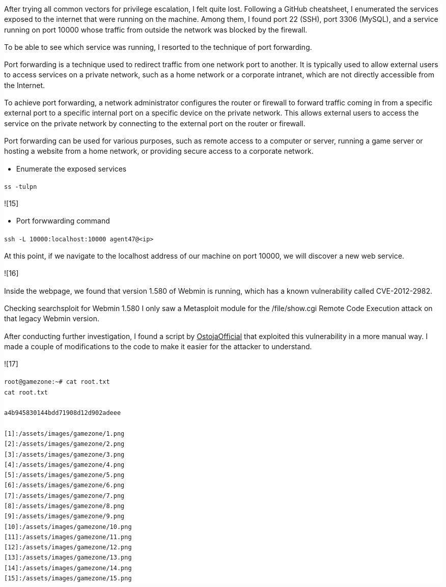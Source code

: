 After trying all common vectors for privilege escalation, I felt quite lost. Following a GitHub cheatsheet, I enumerated the services exposed to the internet that were running on the machine. Among them, I found port 22 (SSH), port 3306 (MySQL), and a service running on port 10000 whose traffic from outside the network was blocked by the firewall.

To be able to see which service was running, I resorted to the technique of port forwarding.

Port forwarding is a technique used to redirect traffic from one network port to another. It is typically used to allow external users to access services on a private network, such as a home network or a corporate intranet, which are not directly accessible from the Internet.

To achieve port forwarding, a network administrator configures the router or firewall to forward traffic coming in from a specific external port to a specific internal port on a specific device on the private network. This allows external users to access the service on the private network by connecting to the external port on the router or firewall.

Port forwarding can be used for various purposes, such as remote access to a computer or server, running a game server or hosting a website from a home network, or providing secure access to a corporate network.

- Enumerate the exposed services 
```
ss -tulpn
```

![15]
- Port forwwarding command
```
ssh -L 10000:localhost:10000 agent47@<ip>
```

At this point, if we navigate to the localhost address of our machine on port 10000, we will discover a new web service.

![16]

Inside the webpage, we found that version 1.580 of Webmin is running, which has a known vulnerability called CVE-2012-2982.

Checking searchsploit for Webmin 1.580 I only saw a Metasploit module for the /file/show.cgi Remote Code Execution attack on that legacy Webmin version.

After conducting further investigation, I found a script by [OstojaOfficial](https://github.com/OstojaOfficial/CVE-2012-2982/blob/main/exploit.py) that exploited this vulnerability in a more manual way. I made a couple of modifications to the code to make it easier for the attacker to understand.

![17]

```
root@gamezone:~# cat root.txt   
cat root.txt

a4b945830144bdd71908d12d902adeee

[1]:/assets/images/gamezone/1.png
[2]:/assets/images/gamezone/2.png
[3]:/assets/images/gamezone/3.png
[4]:/assets/images/gamezone/4.png
[5]:/assets/images/gamezone/5.png
[6]:/assets/images/gamezone/6.png
[7]:/assets/images/gamezone/7.png
[8]:/assets/images/gamezone/8.png
[9]:/assets/images/gamezone/9.png
[10]:/assets/images/gamezone/10.png
[11]:/assets/images/gamezone/11.png
[12]:/assets/images/gamezone/12.png
[13]:/assets/images/gamezone/13.png
[14]:/assets/images/gamezone/14.png
[15]:/assets/images/gamezone/15.png
```